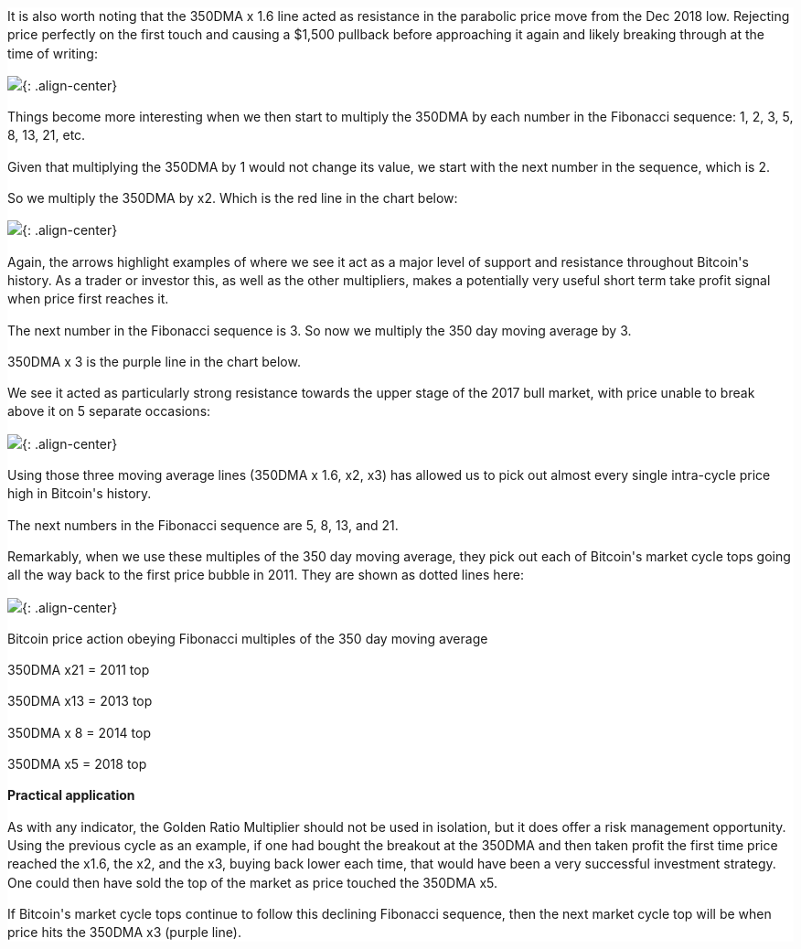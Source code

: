 It is also worth noting that the 350DMA x 1.6 line acted as resistance in the parabolic price move from the Dec 2018 low. Rejecting price perfectly on the first touch and causing a $1,500 pullback before approaching it again and likely breaking through at the time of writing:

![](/assets/images/cy19/cy19q2m6/ps-4.png){: .align-center}

Things become more interesting when we then start to multiply the 350DMA by each number in the Fibonacci sequence: 1, 2, 3, 5, 8, 13, 21, etc.

Given that multiplying the 350DMA by 1 would not change its value, we start with the next number in the sequence, which is 2.

So we multiply the 350DMA by x2. Which is the red line in the chart below:

![](/assets/images/cy19/cy19q2m6/ps-5.png){: .align-center}

Again, the arrows highlight examples of where we see it act as a major level of support and resistance throughout Bitcoin's history. As a trader or investor this, as well as the other multipliers, makes a potentially very useful short term take profit signal when price first reaches it.

The next number in the Fibonacci sequence is 3. So now we multiply the 350 day moving average by 3.

350DMA x 3 is the purple line in the chart below.

We see it acted as particularly strong resistance towards the upper stage of the 2017 bull market, with price unable to break above it on 5 separate occasions:

![](/assets/images/cy19/cy19q2m6/ps-6.png){: .align-center}

Using those three moving average lines (350DMA x 1.6, x2, x3) has allowed us to pick out almost every single intra-cycle price high in Bitcoin's history.

The next numbers in the Fibonacci sequence are 5, 8, 13, and 21.

Remarkably, when we use these multiples of the 350 day moving average, they pick out each of Bitcoin's market cycle tops going all the way back to the first price bubble in 2011. They are shown as dotted lines here:

![](/assets/images/cy19/cy19q2m6/ps-7.png){: .align-center}

Bitcoin price action obeying Fibonacci multiples of the 350 day moving average

350DMA x21 = 2011 top

350DMA x13 = 2013 top

350DMA x 8 = 2014 top

350DMA x5 = 2018 top

**Practical application**

As with any indicator, the Golden Ratio Multiplier should not be used in isolation, but it does offer a risk management opportunity. Using the previous cycle as an example, if one had bought the breakout at the 350DMA and then taken profit the first time price reached the x1.6, the x2, and the x3, buying back lower each time, that would have been a very successful investment strategy. One could then have sold the top of the market as price touched the 350DMA x5.

If Bitcoin's market cycle tops continue to follow this declining Fibonacci sequence, then the next market cycle top will be when price hits the 350DMA x3 (purple line).
